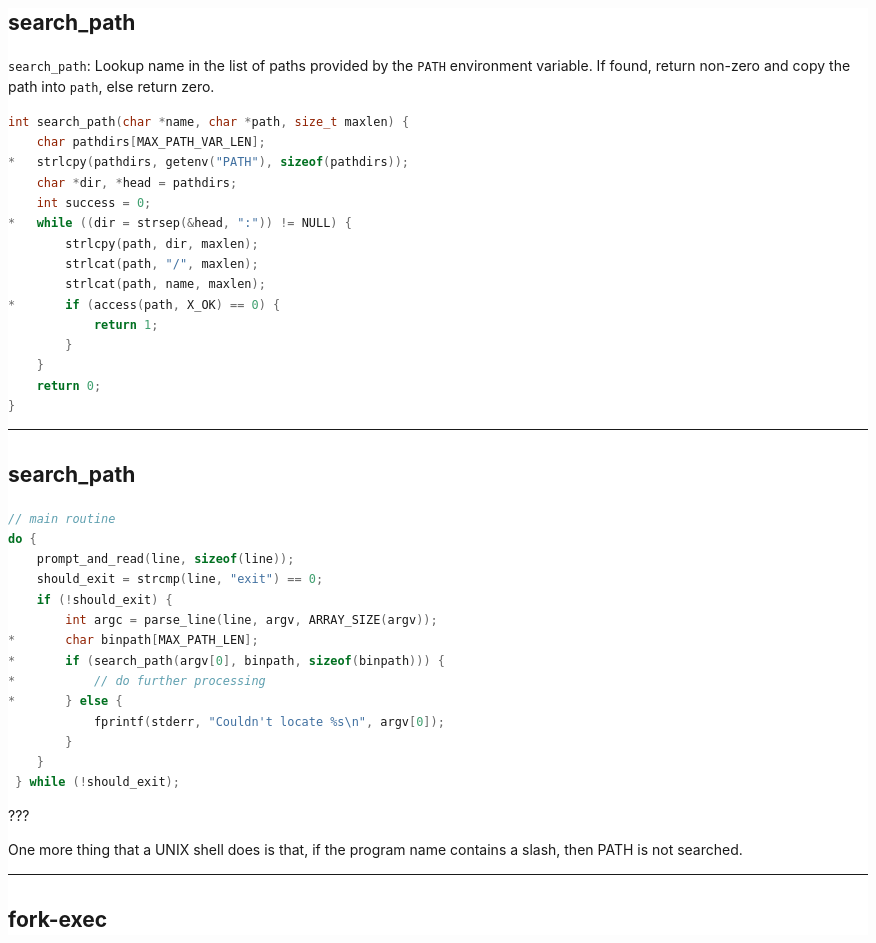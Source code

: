
## search_path

`search_path`: Lookup name in the list of paths provided by the `PATH` environment variable. If found, return non-zero and copy the path into `path`, else return zero.

```c
int search_path(char *name, char *path, size_t maxlen) {
    char pathdirs[MAX_PATH_VAR_LEN];
*   strlcpy(pathdirs, getenv("PATH"), sizeof(pathdirs));
    char *dir, *head = pathdirs;
    int success = 0;
*   while ((dir = strsep(&head, ":")) != NULL) {
        strlcpy(path, dir, maxlen);
        strlcat(path, "/", maxlen);
        strlcat(path, name, maxlen);
*       if (access(path, X_OK) == 0) {
            return 1;
        }
    }
    return 0;
}
```
---

## search_path

```c
// main routine
do {
    prompt_and_read(line, sizeof(line));
    should_exit = strcmp(line, "exit") == 0;
    if (!should_exit) {
        int argc = parse_line(line, argv, ARRAY_SIZE(argv));
*       char binpath[MAX_PATH_LEN];
*       if (search_path(argv[0], binpath, sizeof(binpath))) {
*           // do further processing
*       } else {
            fprintf(stderr, "Couldn't locate %s\n", argv[0]);
        }
    }
 } while (!should_exit);
```

???

One more thing that a UNIX shell does is that, if the program name contains a slash, then PATH is not searched.

---

## fork-exec
